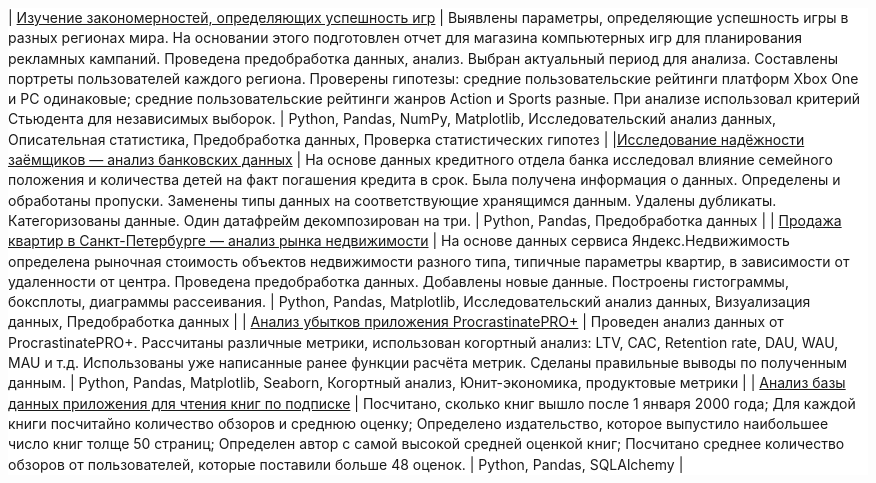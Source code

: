 | [Изучение закономерностей, определяющих успешность игр](https://github.com/analystbeast/Portfolio/blob/main/%D0%98%D0%B7%D1%83%D1%87%D0%B5%D0%BD%D0%B8%D0%B5%20%D0%B7%D0%B0%D0%BA%D0%BE%D0%BD%D0%BE%D0%BC%D0%B5%D1%80%D0%BD%D0%BE%D1%81%D1%82%D0%B5%D0%B9%2C%20%D0%BE%D0%BF%D1%80%D0%B5%D0%B4%D0%B5%D0%BB%D1%8F%D1%8E%D1%89%D0%B8%D1%85%20%D1%83%D1%81%D0%BF%D0%B5%D1%88%D0%BD%D0%BE%D1%81%D1%82%D1%8C%20%D0%B8%D0%B3%D1%80/%D0%98%D0%B7%D1%83%D1%87%D0%B5%D0%BD%D0%B8%D0%B5%20%D0%B7%D0%B0%D0%BA%D0%BE%D0%BD%D0%BE%D0%BC%D0%B5%D1%80%D0%BD%D0%BE%D1%81%D1%82%D0%B5%D0%B9%2C%20%D0%BE%D0%BF%D1%80%D0%B5%D0%B4%D0%B5%D0%BB%D1%8F%D1%8E%D1%89%D0%B8%D1%85%20%D1%83%D1%81%D0%BF%D0%B5%D1%88%D0%BD%D0%BE%D1%81%D1%82%D1%8C%20%D0%B8%D0%B3%D1%80.ipynb)    | Выявлены параметры, определяющие успешность игры в разных регионах мира. На основании этого подготовлен отчет для магазина компьютерных игр для планирования рекламных кампаний. Проведена предобработка данных, анализ. Выбран актуальный период для анализа. Составлены портреты пользователей каждого региона. Проверены гипотезы: средние пользовательские рейтинги платформ Xbox One и PC одинаковые; средние пользовательские рейтинги жанров Action и Sports разные. При анализе использовал критерий Стьюдента для независимых выборок.   | Python, Pandas, NumPy, Matplotlib, Исследовательский анализ данных, Описательная статистика, Предобработка данных, Проверка статистических гипотез   |
|[Исследование надёжности заёмщиков — анализ банковских данных](https://github.com/analystbeast/Portfolio/blob/main/%D0%98%D1%81%D1%81%D0%BB%D0%B5%D0%B4%D0%BE%D0%B2%D0%B0%D0%BD%D0%B8%D0%B5%20%D0%BD%D0%B0%D0%B4%D1%91%D0%B6%D0%BD%D0%BE%D1%81%D1%82%D0%B8%20%D0%B7%D0%B0%D1%91%D0%BC%D1%89%D0%B8%D0%BA%D0%BE%D0%B2%20%E2%80%94%20%D0%B0%D0%BD%D0%B0%D0%BB%D0%B8%D0%B7%20%D0%B1%D0%B0%D0%BD%D0%BA%D0%BE%D0%B2%D1%81%D0%BA%D0%B8%D1%85%20%D0%B4%D0%B0%D0%BD%D0%BD%D1%8B%D1%85/%D0%98%D1%81%D1%81%D0%BB%D0%B5%D0%B4%D0%BE%D0%B2%D0%B0%D0%BD%D0%B8%D0%B5%20%D0%BD%D0%B0%D0%B4%D1%91%D0%B6%D0%BD%D0%BE%D1%81%D1%82%D0%B8%20%D0%B7%D0%B0%D1%91%D0%BC%D1%89%D0%B8%D0%BA%D0%BE%D0%B2%20%E2%80%94%20%D0%B0%D0%BD%D0%B0%D0%BB%D0%B8%D0%B7%20%D0%B1%D0%B0%D0%BD%D0%BA%D0%BE%D0%B2%D1%81%D0%BA%D0%B8%D1%85%20%D0%B4%D0%B0%D0%BD%D0%BD%D1%8B%D1%85.ipynb)    | На основе данных кредитного отдела банка исследовал влияние семейного положения и количества детей на факт погашения кредита в срок. Была получена информация о данных. Определены и обработаны пропуски. Заменены типы данных на соответствующие хранящимся данным. Удалены дубликаты. Категоризованы данные. Один датафрейм декомпозирован на три.   | Python, Pandas, Предобработка данных   |
| [Продажа квартир в Санкт-Петербурге — анализ рынка недвижимости](https://github.com/analystbeast/Portfolio/blob/main/%D0%9F%D1%80%D0%BE%D0%B4%D0%B0%D0%B6%D0%B0%20%D0%BA%D0%B2%D0%B0%D1%80%D1%82%D0%B8%D1%80%20%D0%B2%20%D0%A1%D0%B0%D0%BD%D0%BA%D1%82-%D0%9F%D0%B5%D1%82%D0%B5%D1%80%D0%B1%D1%83%D1%80%D0%B3%D0%B5%20%E2%80%94%20%D0%B0%D0%BD%D0%B0%D0%BB%D0%B8%D0%B7%20%D1%80%D1%8B%D0%BD%D0%BA%D0%B0%20%D0%BD%D0%B5%D0%B4%D0%B2%D0%B8%D0%B6%D0%B8%D0%BC%D0%BE%D1%81%D1%82%D0%B8/%D0%9F%D1%80%D0%BE%D0%B4%D0%B0%D0%B6%D0%B0%20%D0%BA%D0%B2%D0%B0%D1%80%D1%82%D0%B8%D1%80%20%D0%B2%20%D0%A1%D0%B0%D0%BD%D0%BA%D1%82-%D0%9F%D0%B5%D1%82%D0%B5%D1%80%D0%B1%D1%83%D1%80%D0%B3%D0%B5%20%E2%80%94%20%D0%B0%D0%BD%D0%B0%D0%BB%D0%B8%D0%B7%20%D1%80%D1%8B%D0%BD%D0%BA%D0%B0%20%D0%BD%D0%B5%D0%B4%D0%B2%D0%B8%D0%B6%D0%B8%D0%BC%D0%BE%D1%81%D1%82%D0%B8.ipynb)    | На основе данных сервиса Яндекс.Недвижимость определена рыночная стоимость объектов недвижимости разного типа, типичные параметры квартир, в зависимости от удаленности от центра. Проведена предобработка данных. Добавлены новые данные. Построены гистограммы, боксплоты, диаграммы рассеивания.   | Python, Pandas, Matplotlib, Исследовательский анализ данных, Визуализация данных, Предобработка данных    |
| [Анализ убытков приложения ProcrastinatePRO+](https://github.com/analystbeast/Portfolio/blob/main/%D0%90%D0%BD%D0%B0%D0%BB%D0%B8%D0%B7%20%D1%83%D0%B1%D1%8B%D1%82%D0%BA%D0%BE%D0%B2%20%D0%BF%D1%80%D0%B8%D0%BB%D0%BE%D0%B6%D0%B5%D0%BD%D0%B8%D1%8F%20ProcrastinatePRO%2B/%D0%90%D0%BD%D0%B0%D0%BB%D0%B8%D0%B7%20%D1%83%D0%B1%D1%8B%D1%82%D0%BA%D0%BE%D0%B2%20%D0%BF%D1%80%D0%B8%D0%BB%D0%BE%D0%B6%D0%B5%D0%BD%D0%B8%D1%8F%20ProcrastinatePRO%2B.ipynb)    | Проведен анализ данных от ProcrastinatePRO+. Рассчитаны различные метрики, использован когортный анализ: LTV, CAC, Retention rate, DAU, WAU, MAU и т.д. Использованы уже написанные ранее функции расчёта метрик. Сделаны правильные выводы по полученным данным.   | Python, Pandas, Matplotlib, Seaborn,  Когортный анализ, Юнит-экономика, продуктовые метрики    |
| [Анализ базы данных приложения для чтения книг по подписке](https://github.com/analystbeast/Portfolio/blob/main/%D0%90%D0%BD%D0%B0%D0%BB%D0%B8%D0%B7%20%D0%B1%D0%B0%D0%B7%D1%8B%20%D0%B4%D0%B0%D0%BD%D0%BD%D1%8B%D1%85%20%D0%BF%D1%80%D0%B8%D0%BB%D0%BE%D0%B6%D0%B5%D0%BD%D0%B8%D1%8F%20%D0%B4%D0%BB%D1%8F%20%D1%87%D1%82%D0%B5%D0%BD%D0%B8%D1%8F%20%D0%BA%D0%BD%D0%B8%D0%B3%20%D0%BF%D0%BE%20%D0%BF%D0%BE%D0%B4%D0%BF%D0%B8%D1%81%D0%BA%D0%B5/%D0%90%D0%BD%D0%B0%D0%BB%D0%B8%D0%B7%20%D0%B1%D0%B0%D0%B7%D1%8B%20%D0%B4%D0%B0%D0%BD%D0%BD%D1%8B%D1%85%20%D0%BF%D1%80%D0%B8%D0%BB%D0%BE%D0%B6%D0%B5%D0%BD%D0%B8%D1%8F%20%D0%B4%D0%BB%D1%8F%20%D1%87%D1%82%D0%B5%D0%BD%D0%B8%D1%8F%20%D0%BA%D0%BD%D0%B8%D0%B3%20%D0%BF%D0%BE%20%D0%BF%D0%BE%D0%B4%D0%BF%D0%B8%D1%81%D0%BA%D0%B5.ipynb)    | Посчитано, сколько книг вышло после 1 января 2000 года; Для каждой книги посчитайно количество обзоров и среднюю оценку; Определено издательство, которое выпустило наибольшее число книг толще 50 страниц; Определен автор с самой высокой средней оценкой книг; Посчитано среднее количество обзоров от пользователей, которые поставили больше 48 оценок.   | Python, Pandas, SQLAlchemy   |
